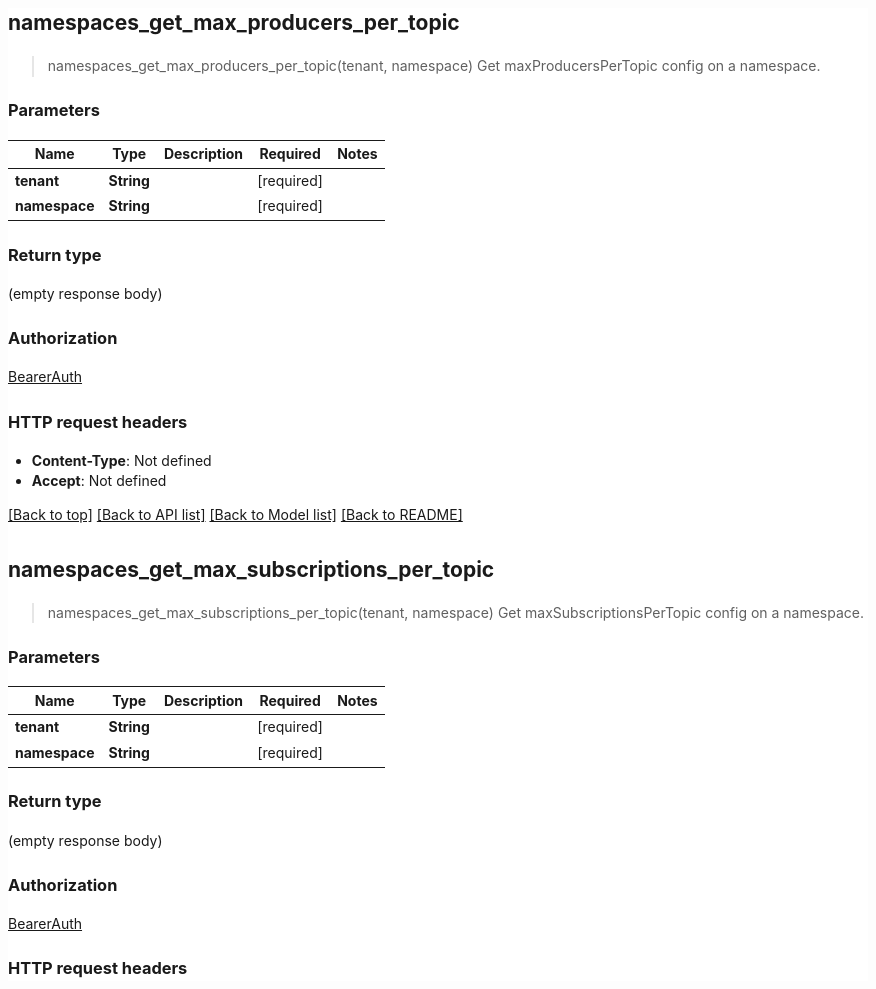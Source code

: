 
## namespaces_get_max_producers_per_topic

> namespaces_get_max_producers_per_topic(tenant, namespace)
Get maxProducersPerTopic config on a namespace.

### Parameters


Name | Type | Description  | Required | Notes
------------- | ------------- | ------------- | ------------- | -------------
**tenant** | **String** |  | [required] |
**namespace** | **String** |  | [required] |

### Return type

 (empty response body)

### Authorization

[BearerAuth](../README.md#BearerAuth)

### HTTP request headers

- **Content-Type**: Not defined
- **Accept**: Not defined

[[Back to top]](#) [[Back to API list]](../README.md#documentation-for-api-endpoints) [[Back to Model list]](../README.md#documentation-for-models) [[Back to README]](../README.md)


## namespaces_get_max_subscriptions_per_topic

> namespaces_get_max_subscriptions_per_topic(tenant, namespace)
Get maxSubscriptionsPerTopic config on a namespace.

### Parameters


Name | Type | Description  | Required | Notes
------------- | ------------- | ------------- | ------------- | -------------
**tenant** | **String** |  | [required] |
**namespace** | **String** |  | [required] |

### Return type

 (empty response body)

### Authorization

[BearerAuth](../README.md#BearerAuth)

### HTTP request headers
